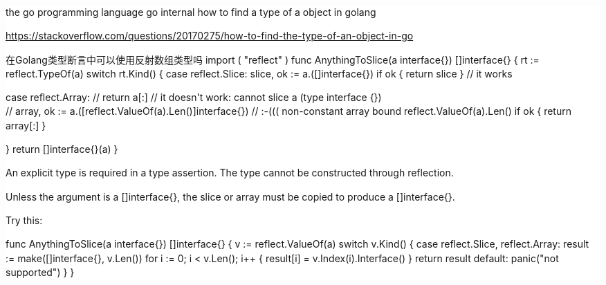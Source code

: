 the go programming language
go internal
how to find a type of a object in golang

https://stackoverflow.com/questions/20170275/how-to-find-the-type-of-an-object-in-go


在Golang类型断言中可以使用反射数组类型吗
import (
  "reflect"
)
func AnythingToSlice(a interface{}) []interface{} {
  rt := reflect.TypeOf(a)
  switch rt.Kind() {
  case reflect.Slice:
    slice, ok := a.([]interface{})
    if ok {
      return slice
    }
    // it works

  case reflect.Array:
    // return a[:]
    // it doesn't work: cannot slice a (type interface {})   
    //
    array, ok := a.([reflect.ValueOf(a).Len()]interface{})
    // :-((( non-constant array bound reflect.ValueOf(a).Len()
    if ok {
       return array[:]
    }

  }
  return []interface{}(a)
}

An explicit type is required in a type assertion. The type cannot be constructed through reflection.

Unless the argument is a []interface{}, the slice or array must be copied to produce a []interface{}.

Try this:

func AnythingToSlice(a interface{}) []interface{} {
    v := reflect.ValueOf(a)
    switch v.Kind() {
    case reflect.Slice, reflect.Array:
        result := make([]interface{}, v.Len())
        for i := 0; i < v.Len(); i++ {
            result[i] = v.Index(i).Interface()
        }
        return result
    default:
        panic("not supported")
    }
}
